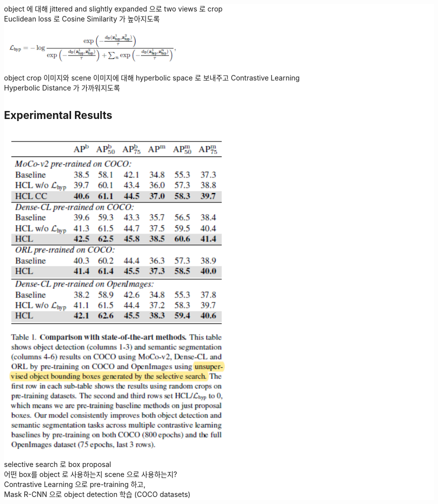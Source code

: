 object 에 대해 jittered and slightly expanded 으로 two views 로 crop <br>
Euclidean loss 로 Cosine Similarity 가 높아지도록

<img src="/images/hcl/eq_hyp.png" width="350px" alt="alt">

object crop 이미지와 scene 이미지에 대해 hyperbolic space 로 보내주고 Contrastive Learning <br>
Hyperbolic Distance 가 가까워지도록

## Experimental Results

<img src="/images/hcl/tab1.png" width="450px" alt="alt">

selective search 로 box proposal <br>
어떤 box를 object 로 사용하는지 scene 으로 사용하는지? <br>
Contrastive Learning 으로 pre-training 하고, <br>
Mask R-CNN 으로 object detection 학습 (COCO datasets)
